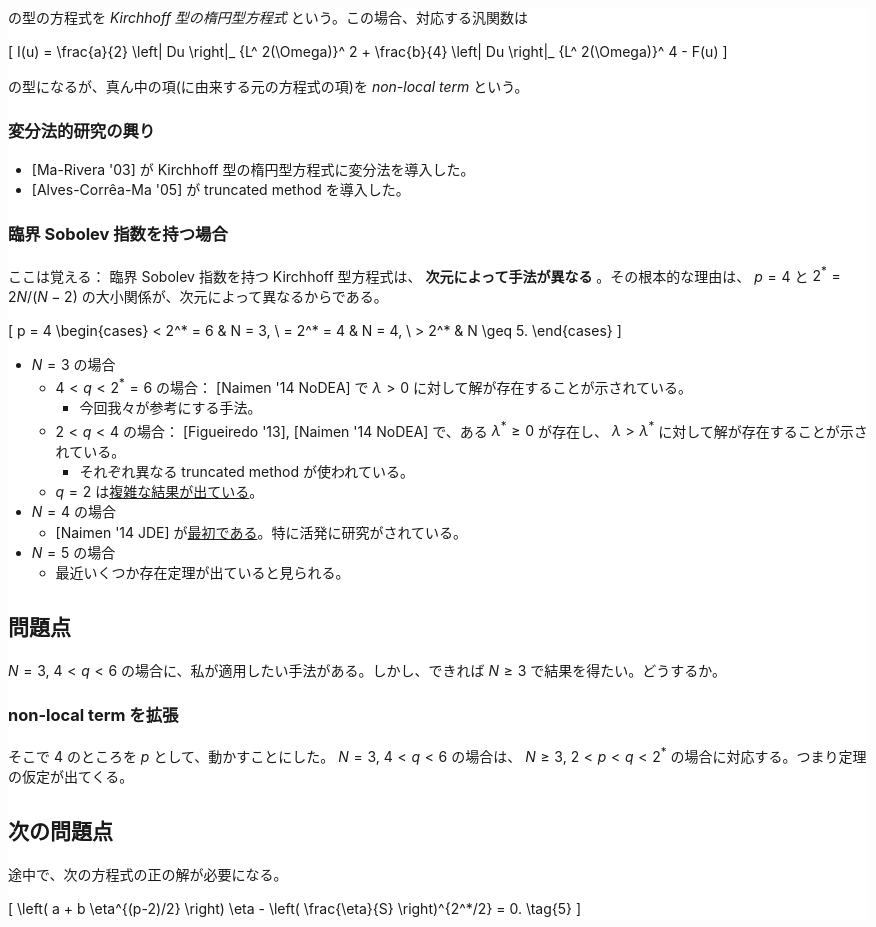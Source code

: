 の型の方程式を *Kirchhoff 型の楕円型方程式* という。この場合、対応する汎関数は

\[
  I(u) = \frac{a}{2} \left\| Du \right\|_ {L^ 2(\Omega)}^ 2 + \frac{b}{4} \left\| Du \right\|_ {L^ 2(\Omega)}^ 4 - F(u)
\]

の型になるが、真ん中の項(に由来する元の方程式の項)を *non-local term* という。

### 変分法的研究の興り

- [Ma-Rivera '03] が Kirchhoff 型の楕円型方程式に変分法を導入した。
- [Alves-Corrêa-Ma '05] が truncated method を導入した。

### 臨界 Sobolev 指数を持つ場合

ここは覚える： 臨界 Sobolev 指数を持つ Kirchhoff 型方程式は、 **次元によって手法が異なる** 。その根本的な理由は、 $p = 4$ と $2^* = 2N/(N - 2)$ の大小関係が、次元によって異なるからである。

\[
  p = 4
  \begin{cases}
    < 2^* = 6 & N = 3, \\
    = 2^* = 4 & N = 4, \\
    > 2^* & N \geq 5.
  \end{cases}
\]

- $N = 3$ の場合
  - $4 < q < 2^* = 6$ の場合： [Naimen '14 NoDEA] で $\lambda > 0$ に対して解が存在することが示されている。
    - 今回我々が参考にする手法。
  - $2 < q < 4$ の場合： [Figueiredo '13], [Naimen '14 NoDEA] で、ある $\lambda^ * \geq 0$ が存在し、 $\lambda > \lambda^*$ に対して解が存在することが示されている。
    - それぞれ異なる truncated method が使われている。
  - $q = 2$ は[複雑な結果が出ている](q_2.html)。
- $N = 4$ の場合
  - [Naimen '14 JDE] が[最初である](n_4.html)。特に活発に研究がされている。
- $N = 5$ の場合
  - 最近いくつか存在定理が出ていると見られる。

## 問題点

$N = 3$, $4 < q < 6$ の場合に、私が適用したい手法がある。しかし、できれば $N \geq 3$ で結果を得たい。どうするか。

### non-local term を拡張

そこで $4$ のところを $p$ として、動かすことにした。 $N = 3$, $4 < q < 6$ の場合は、 $N \geq 3$, $2 < p < q < 2^*$ の場合に対応する。つまり定理の仮定が出てくる。

## 次の問題点

途中で、次の方程式の正の解が必要になる。

\[
  \left( a + b \eta^{(p-2)/2} \right) \eta - \left( \frac{\eta}{S} \right)^{2^*/2} = 0. \tag{5}
\]
